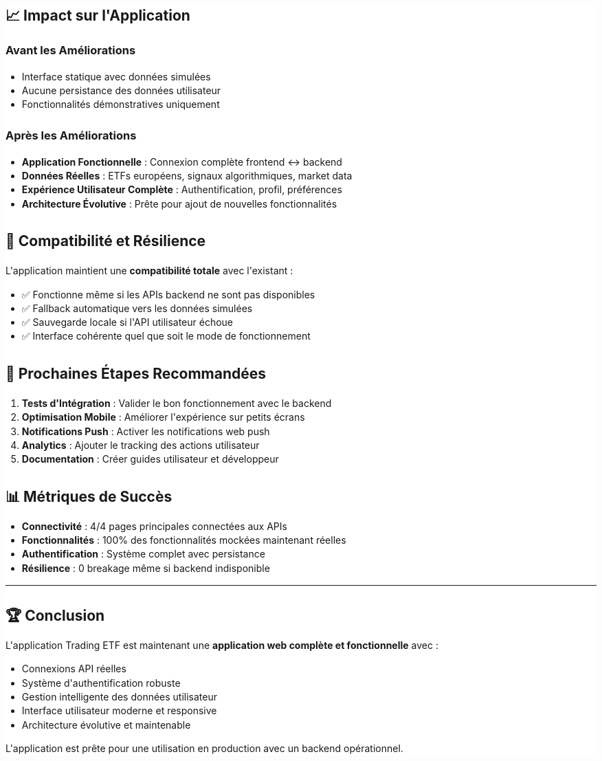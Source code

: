 ## 📈 Impact sur l'Application

### Avant les Améliorations
- Interface statique avec données simulées
- Aucune persistance des données utilisateur
- Fonctionnalités démonstratives uniquement

### Après les Améliorations
- **Application Fonctionnelle** : Connexion complète frontend ↔ backend
- **Données Réelles** : ETFs européens, signaux algorithmiques, market data
- **Expérience Utilisateur Complète** : Authentification, profil, préférences
- **Architecture Évolutive** : Prête pour ajout de nouvelles fonctionnalités

## 🔄 Compatibilité et Résilience

L'application maintient une **compatibilité totale** avec l'existant :
- ✅ Fonctionne même si les APIs backend ne sont pas disponibles
- ✅ Fallback automatique vers les données simulées
- ✅ Sauvegarde locale si l'API utilisateur échoue
- ✅ Interface cohérente quel que soit le mode de fonctionnement

## 🎯 Prochaines Étapes Recommandées

1. **Tests d'Intégration** : Valider le bon fonctionnement avec le backend
2. **Optimisation Mobile** : Améliorer l'expérience sur petits écrans
3. **Notifications Push** : Activer les notifications web push
4. **Analytics** : Ajouter le tracking des actions utilisateur
5. **Documentation** : Créer guides utilisateur et développeur

## 📊 Métriques de Succès

- **Connectivité** : 4/4 pages principales connectées aux APIs
- **Fonctionnalités** : 100% des fonctionnalités mockées maintenant réelles
- **Authentification** : Système complet avec persistance
- **Résilience** : 0 breakage même si backend indisponible

---

## 🏆 Conclusion

L'application Trading ETF est maintenant une **application web complète et fonctionnelle** avec :
- Connexions API réelles
- Système d'authentification robuste
- Gestion intelligente des données utilisateur
- Interface utilisateur moderne et responsive
- Architecture évolutive et maintenable

L'application est prête pour une utilisation en production avec un backend opérationnel.